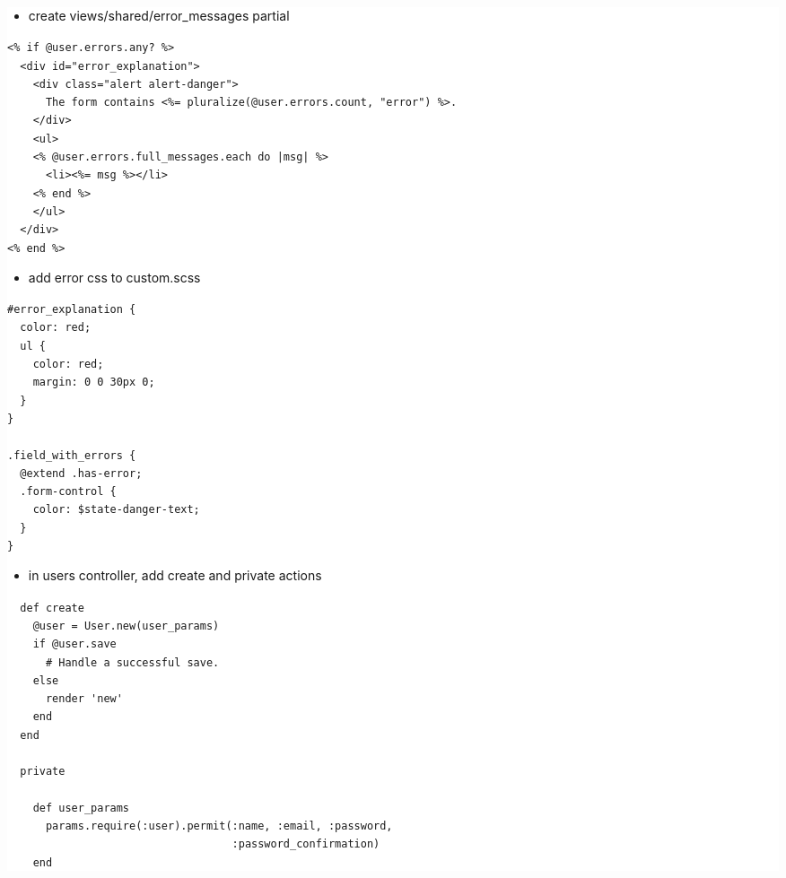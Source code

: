 - create views/shared/error_messages partial

```
<% if @user.errors.any? %>
  <div id="error_explanation">
    <div class="alert alert-danger">
      The form contains <%= pluralize(@user.errors.count, "error") %>.
    </div>
    <ul>
    <% @user.errors.full_messages.each do |msg| %>
      <li><%= msg %></li>
    <% end %>
    </ul>
  </div>
<% end %>
```

- add error css to custom.scss

```
#error_explanation {
  color: red;
  ul {
    color: red;
    margin: 0 0 30px 0;
  }
}

.field_with_errors {
  @extend .has-error;
  .form-control {
    color: $state-danger-text;
  }
}
```

- in users controller, add create and private actions

```
  def create
    @user = User.new(user_params)
    if @user.save
      # Handle a successful save.
    else
      render 'new'
    end
  end

  private

    def user_params
      params.require(:user).permit(:name, :email, :password,
                                   :password_confirmation)
    end
```
